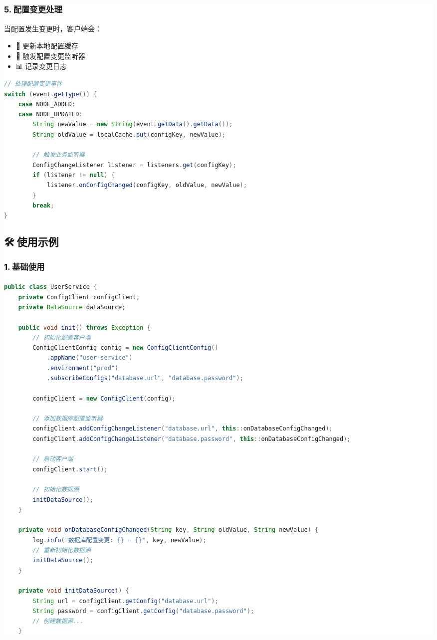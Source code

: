### 5. **配置变更处理**

当配置发生变更时，客户端会：
- 📝 更新本地配置缓存
- 🔔 触发配置变更监听器
- 📊 记录变更日志

```java
// 处理配置变更事件
switch (event.getType()) {
    case NODE_ADDED:
    case NODE_UPDATED:
        String newValue = new String(event.getData().getData());
        String oldValue = localCache.put(configKey, newValue);
        
        // 触发业务监听器
        ConfigChangeListener listener = listeners.get(configKey);
        if (listener != null) {
            listener.onConfigChanged(configKey, oldValue, newValue);
        }
        break;
}
```

## 🛠️ 使用示例

### 1. **基础使用**

```java
public class UserService {
    private ConfigClient configClient;
    private DataSource dataSource;
    
    public void init() throws Exception {
        // 初始化配置客户端
        ConfigClientConfig config = new ConfigClientConfig()
            .appName("user-service")
            .environment("prod")
            .subscribeConfigs("database.url", "database.password");
            
        configClient = new ConfigClient(config);
        
        // 添加数据库配置监听器
        configClient.addConfigChangeListener("database.url", this::onDatabaseConfigChanged);
        configClient.addConfigChangeListener("database.password", this::onDatabaseConfigChanged);
        
        // 启动客户端
        configClient.start();
        
        // 初始化数据源
        initDataSource();
    }
    
    private void onDatabaseConfigChanged(String key, String oldValue, String newValue) {
        log.info("数据库配置变更: {} = {}", key, newValue);
        // 重新初始化数据源
        initDataSource();
    }
    
    private void initDataSource() {
        String url = configClient.getConfig("database.url");
        String password = configClient.getConfig("database.password");
        // 创建数据源...
    }
```